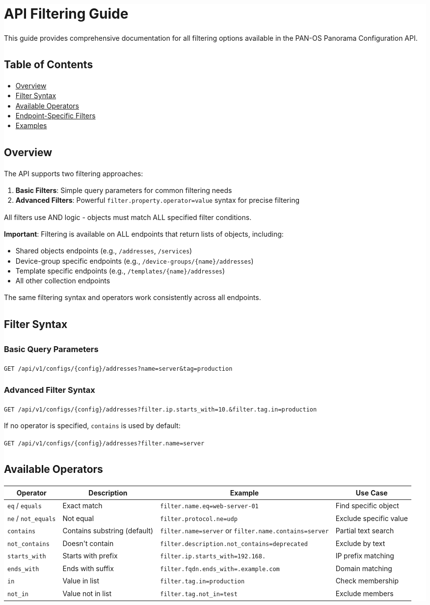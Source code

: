 # API Filtering Guide

This guide provides comprehensive documentation for all filtering options available in the PAN-OS Panorama Configuration API.

## Table of Contents
- [Overview](#overview)
- [Filter Syntax](#filter-syntax)
- [Available Operators](#available-operators)
- [Endpoint-Specific Filters](#endpoint-specific-filters)
- [Examples](#examples)

## Overview

The API supports two filtering approaches:
1. **Basic Filters**: Simple query parameters for common filtering needs
2. **Advanced Filters**: Powerful `filter.property.operator=value` syntax for precise filtering

All filters use AND logic - objects must match ALL specified filter conditions.

**Important**: Filtering is available on ALL endpoints that return lists of objects, including:
- Shared objects endpoints (e.g., `/addresses`, `/services`)
- Device-group specific endpoints (e.g., `/device-groups/{name}/addresses`)
- Template specific endpoints (e.g., `/templates/{name}/addresses`)
- All other collection endpoints

The same filtering syntax and operators work consistently across all endpoints.

## Filter Syntax

### Basic Query Parameters
```
GET /api/v1/configs/{config}/addresses?name=server&tag=production
```

### Advanced Filter Syntax
```
GET /api/v1/configs/{config}/addresses?filter.ip.starts_with=10.&filter.tag.in=production
```

If no operator is specified, `contains` is used by default:
```
GET /api/v1/configs/{config}/addresses?filter.name=server
```

## Available Operators

| Operator | Description | Example | Use Case |
|----------|-------------|---------|----------|
| `eq` / `equals` | Exact match | `filter.name.eq=web-server-01` | Find specific object |
| `ne` / `not_equals` | Not equal | `filter.protocol.ne=udp` | Exclude specific value |
| `contains` | Contains substring (default) | `filter.name=server` or `filter.name.contains=server` | Partial text search |
| `not_contains` | Doesn't contain | `filter.description.not_contains=deprecated` | Exclude by text |
| `starts_with` | Starts with prefix | `filter.ip.starts_with=192.168.` | IP prefix matching |
| `ends_with` | Ends with suffix | `filter.fqdn.ends_with=.example.com` | Domain matching |
| `in` | Value in list | `filter.tag.in=production` | Check membership |
| `not_in` | Value not in list | `filter.tag.not_in=test` | Exclude members |